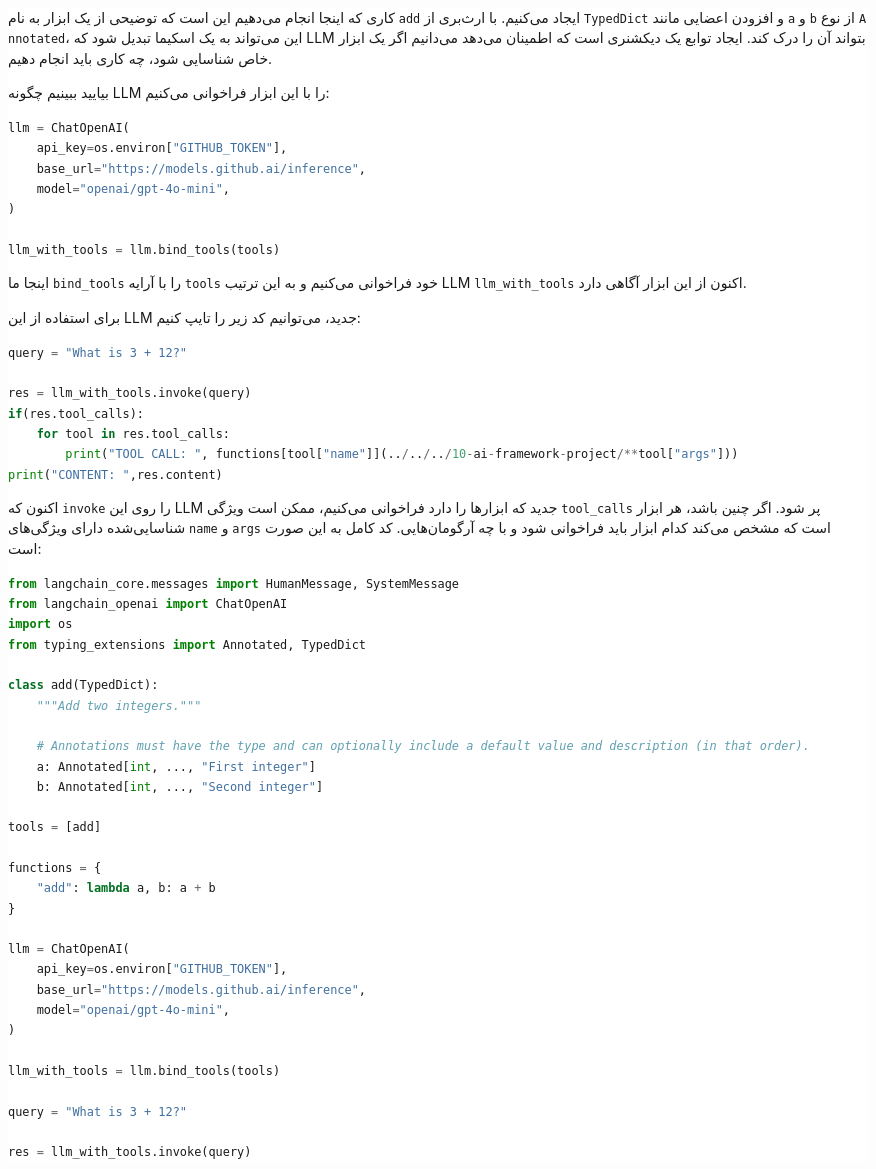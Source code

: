 کاری که اینجا انجام می‌دهیم این است که توضیحی از یک ابزار به نام `add` ایجاد می‌کنیم. با ارث‌بری از `TypedDict` و افزودن اعضایی مانند `a` و `b` از نوع `Annotated`، این می‌تواند به یک اسکیما تبدیل شود که LLM بتواند آن را درک کند. ایجاد توابع یک دیکشنری است که اطمینان می‌دهد می‌دانیم اگر یک ابزار خاص شناسایی شود، چه کاری باید انجام دهیم.

بیایید ببینیم چگونه LLM را با این ابزار فراخوانی می‌کنیم:

```python
llm = ChatOpenAI(
    api_key=os.environ["GITHUB_TOKEN"],
    base_url="https://models.github.ai/inference",
    model="openai/gpt-4o-mini",
)

llm_with_tools = llm.bind_tools(tools)
```

اینجا ما `bind_tools` را با آرایه `tools` خود فراخوانی می‌کنیم و به این ترتیب LLM `llm_with_tools` اکنون از این ابزار آگاهی دارد.

برای استفاده از این LLM جدید، می‌توانیم کد زیر را تایپ کنیم:

```python
query = "What is 3 + 12?"

res = llm_with_tools.invoke(query)
if(res.tool_calls):
    for tool in res.tool_calls:
        print("TOOL CALL: ", functions[tool["name"]](../../../10-ai-framework-project/**tool["args"]))
print("CONTENT: ",res.content)
```

اکنون که `invoke` را روی این LLM جدید که ابزارها را دارد فراخوانی می‌کنیم، ممکن است ویژگی `tool_calls` پر شود. اگر چنین باشد، هر ابزار شناسایی‌شده دارای ویژگی‌های `name` و `args` است که مشخص می‌کند کدام ابزار باید فراخوانی شود و با چه آرگومان‌هایی. کد کامل به این صورت است:

```python
from langchain_core.messages import HumanMessage, SystemMessage
from langchain_openai import ChatOpenAI
import os
from typing_extensions import Annotated, TypedDict

class add(TypedDict):
    """Add two integers."""

    # Annotations must have the type and can optionally include a default value and description (in that order).
    a: Annotated[int, ..., "First integer"]
    b: Annotated[int, ..., "Second integer"]

tools = [add]

functions = {
    "add": lambda a, b: a + b
}

llm = ChatOpenAI(
    api_key=os.environ["GITHUB_TOKEN"],
    base_url="https://models.github.ai/inference",
    model="openai/gpt-4o-mini",
)

llm_with_tools = llm.bind_tools(tools)

query = "What is 3 + 12?"

res = llm_with_tools.invoke(query)
```